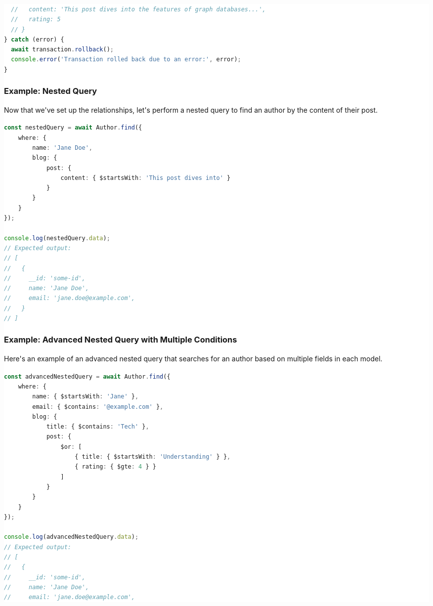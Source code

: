 ```typescript
  //   content: 'This post dives into the features of graph databases...',
  //   rating: 5
  // }
} catch (error) {
  await transaction.rollback();
  console.error('Transaction rolled back due to an error:', error);
}
```

### Example: Nested Query

Now that we've set up the relationships, let's perform a nested query to find an author by the content of their post.
```typescript
const nestedQuery = await Author.find({
    where: {
        name: 'Jane Doe',
        blog: {
            post: {
                content: { $startsWith: 'This post dives into' }
            }
        }
    }
});

console.log(nestedQuery.data);
// Expected output:
// [
//   {
//     __id: 'some-id',
//     name: 'Jane Doe',
//     email: 'jane.doe@example.com',
//   }
// ]
```

### Example: Advanced Nested Query with Multiple Conditions

Here's an example of an advanced nested query that searches for an author based on multiple fields in each model.
```typescript
const advancedNestedQuery = await Author.find({
    where: {
        name: { $startsWith: 'Jane' },
        email: { $contains: '@example.com' },
        blog: {
            title: { $contains: 'Tech' },
            post: {
                $or: [
                    { title: { $startsWith: 'Understanding' } },
                    { rating: { $gte: 4 } }
                ]
            }
        }
    }
});

console.log(advancedNestedQuery.data);
// Expected output:
// [
//   {
//     __id: 'some-id',
//     name: 'Jane Doe',
//     email: 'jane.doe@example.com',
```